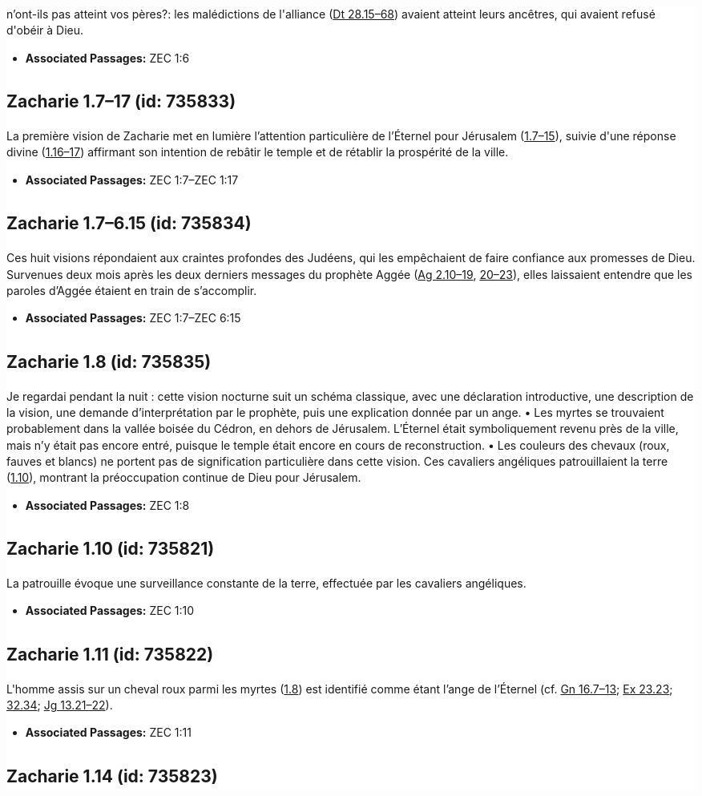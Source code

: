 n’ont\-ils pas atteint vos pères?: les malédictions de l'alliance ([Dt 28\.15–68](https://ref.ly/Deut28:15-Deut28:68)) avaient atteint leurs ancêtres, qui avaient refusé d'obéir à Dieu.

* **Associated Passages:** ZEC 1:6

## Zacharie 1.7–17 (id: 735833)

La première vision de Zacharie met en lumière l’attention particulière de l’Éternel pour Jérusalem ([1\.7–15](https://ref.ly/Zech1:7-Zech1:15)), suivie d'une réponse divine ([1\.16–17](https://ref.ly/Zech1:16-Zech1:17)) affirmant son intention de rebâtir le temple et de rétablir la prospérité de la ville.

* **Associated Passages:** ZEC 1:7–ZEC 1:17

## Zacharie 1.7–6.15 (id: 735834)

Ces huit visions répondaient aux craintes profondes des Judéens, qui les empêchaient de faire confiance aux promesses de Dieu. Survenues deux mois après les deux derniers messages du prophète Aggée ([Ag 2\.10–19](https://ref.ly/Hag2:10-Hag2:19), [20–23](https://ref.ly/Hag2:20-Hag2:23)), elles laissaient entendre que les paroles d’Aggée étaient en train de s’accomplir.

* **Associated Passages:** ZEC 1:7–ZEC 6:15

## Zacharie 1.8 (id: 735835)

Je regardai pendant la nuit : cette vision nocturne suit un schéma classique, avec une déclaration introductive, une description de la vision, une demande d’interprétation par le prophète, puis une explication donnée par un ange. • Les myrtes se trouvaient probablement dans la vallée boisée du Cédron, en dehors de Jérusalem. L’Éternel était symboliquement revenu près de la ville, mais n’y était pas encore entré, puisque le temple était encore en cours de reconstruction. • Les couleurs des chevaux (roux, fauves et blancs) ne portent pas de signification particulière dans cette vision. Ces cavaliers angéliques patrouillaient la terre ([1\.10](https://ref.ly/Zech1:10)), montrant la préoccupation continue de Dieu pour Jérusalem.

* **Associated Passages:** ZEC 1:8

## Zacharie 1.10 (id: 735821)

La patrouille évoque une surveillance constante de la terre, effectuée par les cavaliers angéliques.

* **Associated Passages:** ZEC 1:10

## Zacharie 1.11 (id: 735822)

L'homme assis sur un cheval roux parmi les myrtes ([1\.8](https://ref.ly/Zech1:8)) est identifié comme étant l’ange de l’Éternel (cf. [Gn 16\.7–13](https://ref.ly/Gen16:7-Gen16:13); [Ex 23\.23](https://ref.ly/Exod23:23); [32\.34](https://ref.ly/Exod32:34); [Jg 13\.21–22](https://ref.ly/Judg13:21-Judg13:22)).

* **Associated Passages:** ZEC 1:11

## Zacharie 1.14 (id: 735823)
